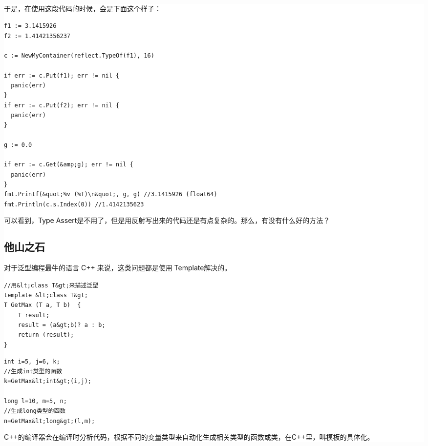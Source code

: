 于是，在使用这段代码的时候，会是下面这个样子：

```
f1 := 3.1415926
f2 := 1.41421356237

c := NewMyContainer(reflect.TypeOf(f1), 16)

if err := c.Put(f1); err != nil {
  panic(err)
}
if err := c.Put(f2); err != nil {
  panic(err)
}

g := 0.0

if err := c.Get(&amp;g); err != nil {
  panic(err)
}
fmt.Printf(&quot;%v (%T)\n&quot;, g, g) //3.1415926 (float64)
fmt.Println(c.s.Index(0)) //1.4142135623

```

可以看到，Type Assert是不用了，但是用反射写出来的代码还是有点复杂的。那么，有没有什么好的方法？

## 他山之石

对于泛型编程最牛的语言 C++ 来说，这类问题都是使用 Template解决的。

```
//用&lt;class T&gt;来描述泛型
template &lt;class T&gt; 
T GetMax (T a, T b)  { 
    T result; 
    result = (a&gt;b)? a : b; 
    return (result); 
} 

```

```
int i=5, j=6, k; 
//生成int类型的函数
k=GetMax&lt;int&gt;(i,j);
 
long l=10, m=5, n; 
//生成long类型的函数
n=GetMax&lt;long&gt;(l,m); 

```

C++的编译器会在编译时分析代码，根据不同的变量类型来自动化生成相关类型的函数或类，在C++里，叫模板的具体化。
